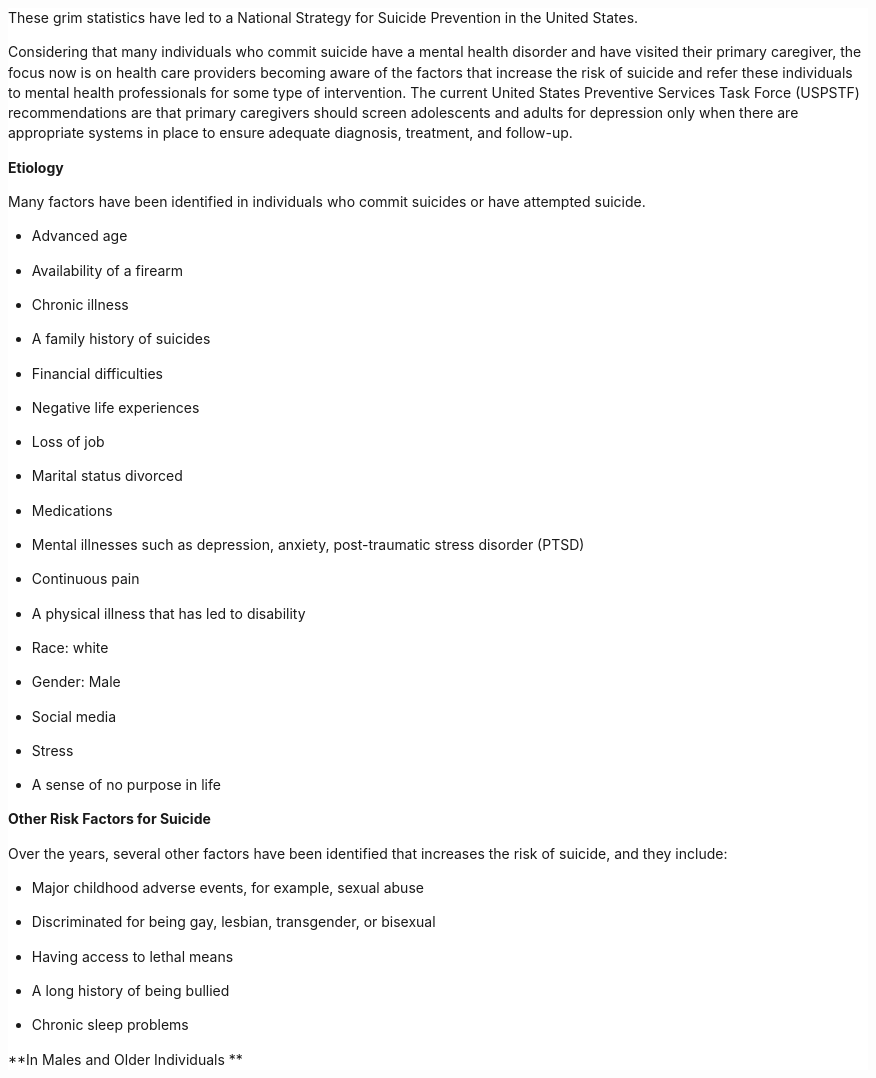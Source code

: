 These grim statistics have led to a National Strategy for Suicide Prevention in the United States.

Considering that many individuals who commit suicide have a mental health disorder and have visited their primary caregiver, the focus now is on health care providers becoming aware of the factors that increase the risk of suicide and refer these individuals to mental health professionals for some type of intervention. The current United States Preventive Services Task Force (USPSTF) recommendations are that primary caregivers should screen adolescents and adults for depression only when there are appropriate systems in place to ensure adequate diagnosis, treatment, and follow-up.

**Etiology**

Many factors have been identified in individuals who commit suicides or have attempted suicide.

- Advanced age

- Availability of a firearm

- Chronic illness

- A family history of suicides

- Financial difficulties

- Negative life experiences

- Loss of job

- Marital status divorced

- Medications

- Mental illnesses such as depression, anxiety, post-traumatic stress disorder (PTSD)

- Continuous pain

- A physical illness that has led to disability

- Race: white

- Gender: Male

- Social media

- Stress

- A sense of no purpose in life

**Other Risk Factors for Suicide**

Over the years, several other factors have been identified that increases the risk of suicide, and they include:

- Major childhood adverse events, for example, sexual abuse

- Discriminated for being gay, lesbian, transgender, or bisexual

- Having access to lethal means

- A long history of being bullied

- Chronic sleep problems

**In Males and Older Individuals
**
